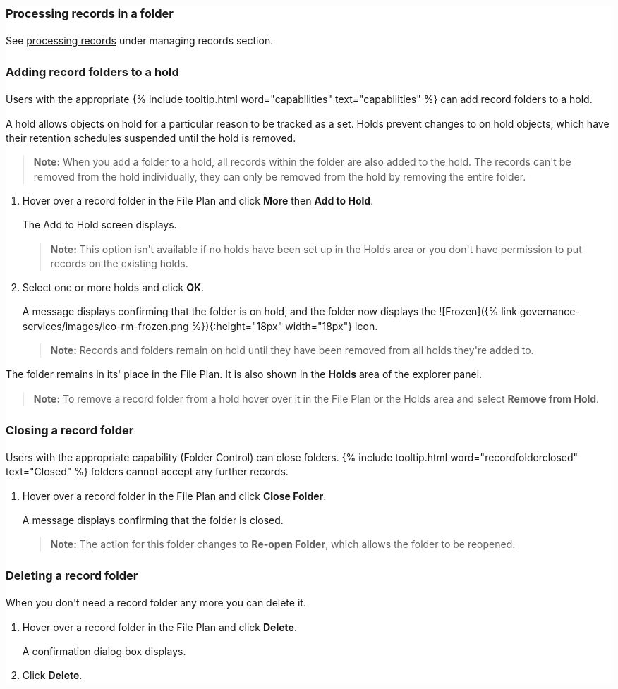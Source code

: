### Processing records in a folder

See [processing records](#processing-records) under managing records section.

### Adding record folders to a hold

Users with the appropriate {% include tooltip.html word="capabilities" text="capabilities" %} can add record folders to a hold.

A hold allows objects on hold for a particular reason to be tracked as a set. Holds prevent changes to on hold objects, which have their retention schedules suspended until the hold is removed.

> **Note:** When you add a folder to a hold, all records within the folder are also added to the hold. The records can't be removed from the hold individually, they can only be removed from the hold by removing the entire folder.

1. Hover over a record folder in the File Plan and click **More** then **Add to Hold**.

    The Add to Hold screen displays.

    > **Note:** This option isn't available if no holds have been set up in the Holds area or you don't have permission to put records on the existing holds.

2. Select one or more holds and click **OK**.

    A message displays confirming that the folder is on hold, and the folder now displays the ![Frozen]({% link governance-services/images/ico-rm-frozen.png %}){:height="18px" width="18px"} icon.

    > **Note:** Records and folders remain on hold until they have been removed from all holds they're added to.


The folder remains in its' place in the File Plan. It is also shown in the **Holds** area of the explorer panel.

> **Note:** To remove a record folder from a hold hover over it in the File Plan or the Holds area and select **Remove from Hold**.

### Closing a record folder

Users with the appropriate capability (Folder Control) can close folders. {% include tooltip.html word="recordfolderclosed" text="Closed" %} folders cannot accept any further records.

1. Hover over a record folder in the File Plan and click **Close Folder**.

    A message displays confirming that the folder is closed.

    > **Note:** The action for this folder changes to **Re-open Folder**, which allows the folder to be reopened.

### Deleting a record folder

When you don't need a record folder any more you can delete it.

1. Hover over a record folder in the File Plan and click **Delete**.

    A confirmation dialog box displays.

2. Click **Delete**.
